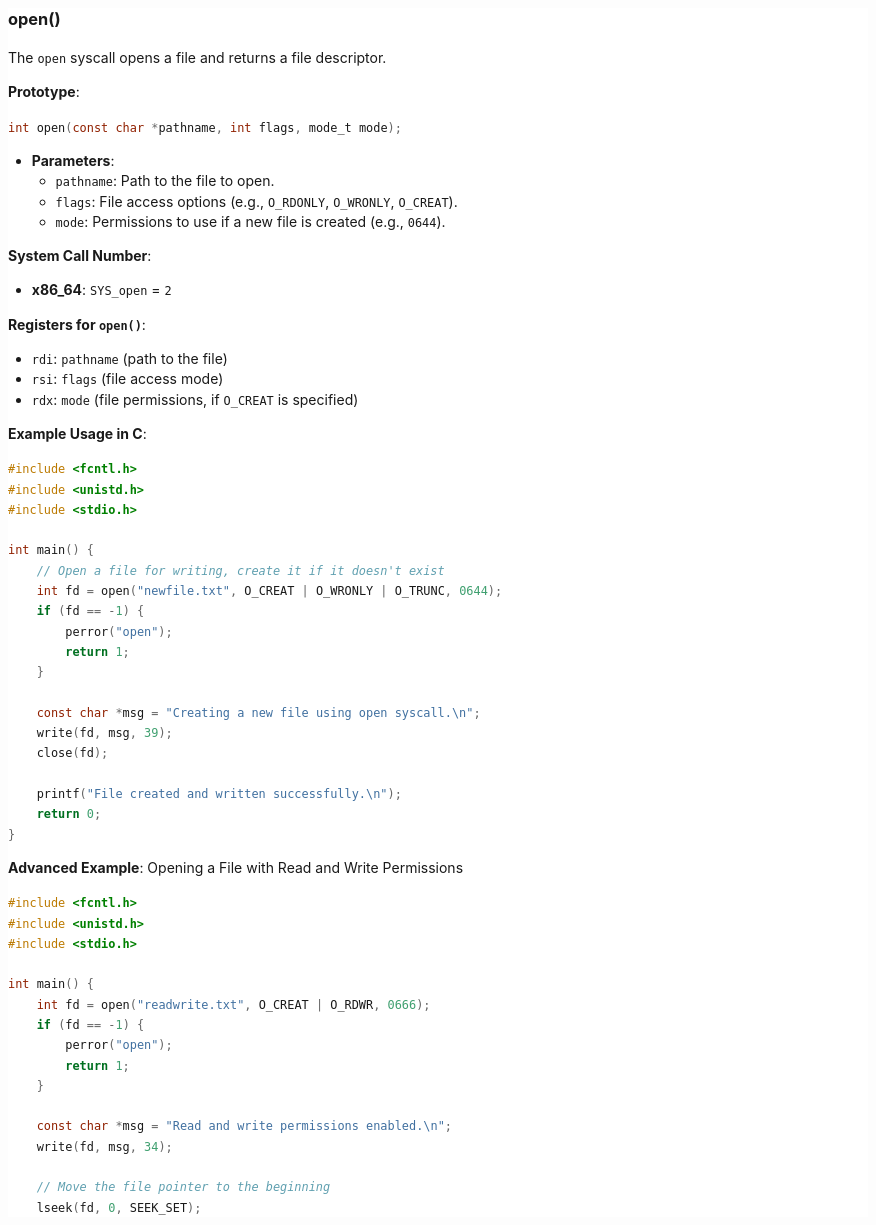 ### **open()**

The `open` syscall opens a file and returns a file descriptor.

**Prototype**:

```c
int open(const char *pathname, int flags, mode_t mode);
```

- **Parameters**:
  - `pathname`: Path to the file to open.
  - `flags`: File access options (e.g., `O_RDONLY`, `O_WRONLY`, `O_CREAT`).
  - `mode`: Permissions to use if a new file is created (e.g., `0644`).

**System Call Number**:

- **x86_64**: `SYS_open` = `2`

**Registers for `open()`**:

- `rdi`: `pathname` (path to the file)
- `rsi`: `flags` (file access mode)
- `rdx`: `mode` (file permissions, if `O_CREAT` is specified)

**Example Usage in C**:

```c
#include <fcntl.h>
#include <unistd.h>
#include <stdio.h>

int main() {
    // Open a file for writing, create it if it doesn't exist
    int fd = open("newfile.txt", O_CREAT | O_WRONLY | O_TRUNC, 0644);
    if (fd == -1) {
        perror("open");
        return 1;
    }

    const char *msg = "Creating a new file using open syscall.\n";
    write(fd, msg, 39);
    close(fd);

    printf("File created and written successfully.\n");
    return 0;
}
```

**Advanced Example**: Opening a File with Read and Write Permissions

```c
#include <fcntl.h>
#include <unistd.h>
#include <stdio.h>

int main() {
    int fd = open("readwrite.txt", O_CREAT | O_RDWR, 0666);
    if (fd == -1) {
        perror("open");
        return 1;
    }

    const char *msg = "Read and write permissions enabled.\n";
    write(fd, msg, 34);

    // Move the file pointer to the beginning
    lseek(fd, 0, SEEK_SET);

```